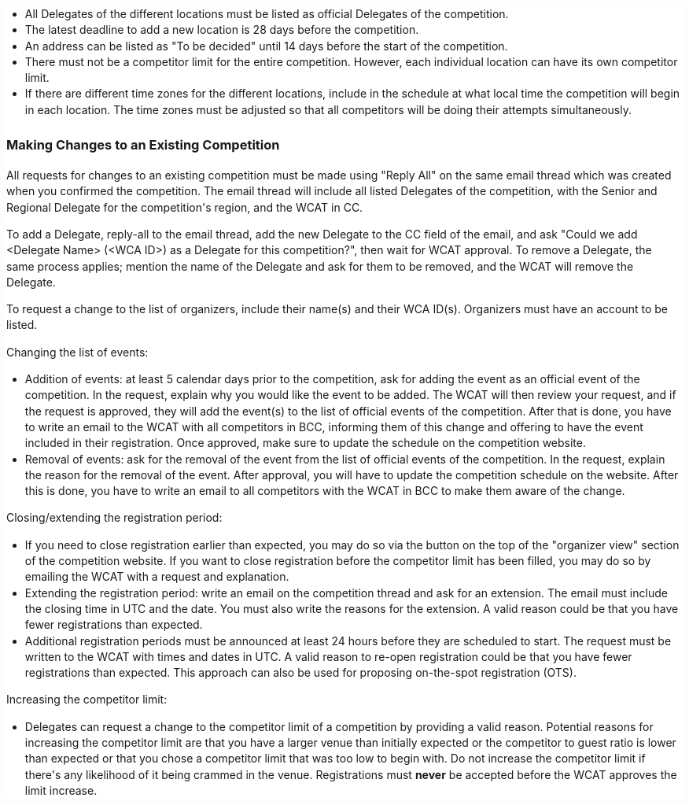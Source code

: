- All Delegates of the different locations must be listed as official Delegates of the competition.
- The latest deadline to add a new location is 28 days before the competition.
- An address can be listed as "To be decided" until 14 days before the start of the competition.
- There must not be a competitor limit for the entire competition. However, each individual location can have its own competitor limit.
- If there are different time zones for the different locations, include in the schedule at what local time the competition will begin in each location. The time zones must be adjusted so that all competitors will be doing their attempts simultaneously.

### Making Changes to an Existing Competition

All requests for changes to an existing competition must be made using "Reply All" on the same email thread which was created when you confirmed the competition. The email thread will include all listed Delegates of the competition, with the Senior and Regional Delegate for the competition's region, and the WCAT in CC.

To add a Delegate, reply-all to the email thread, add the new Delegate to the CC field of the email, and ask "Could we add \<Delegate Name> (\<WCA ID>) as a Delegate for this competition?", then wait for WCAT approval. To remove a Delegate, the same process applies; mention the name of the Delegate and ask for them to be removed, and the WCAT will remove the Delegate.

To request a change to the list of organizers, include their name(s) and their WCA ID(s). Organizers must have an account to be listed.

Changing the list of events:

- Addition of events: at least 5 calendar days prior to the competition, ask for adding the event as an official event of the competition. In the request, explain why you would like the event to be added. The WCAT will then review your request, and if the request is approved, they will add the event(s) to the list of official events of the competition. After that is done, you have to write an email to the WCAT with all competitors in BCC, informing them of this change and offering to have the event included in their registration. Once approved, make sure to update the schedule on the competition website.
- Removal of events: ask for the removal of the event from the list of official events of the competition. In the request, explain the reason for the removal of the event. After approval, you will have to update the competition schedule on the website. After this is done, you have to write an email to all competitors with the WCAT in BCC to make them aware of the change.

Closing/extending the registration period:

- If you need to close registration earlier than expected, you may do so via the button on the top of the "organizer view" section of the competition website. If you want to close registration before the competitor limit has been filled, you may do so by emailing the WCAT with a request and explanation.
- Extending the registration period: write an email on the competition thread and ask for an extension. The email must include the closing time in UTC and the date. You must also write the reasons for the extension. A valid reason could be that you have fewer registrations than expected.
- Additional registration periods must be announced at least 24 hours before they are scheduled to start. The request must be written to the WCAT with times and dates in UTC. A valid reason to re-open registration could be that you have fewer registrations than expected. This approach can also be used for proposing on-the-spot registration (OTS).

Increasing the competitor limit:

- Delegates can request a change to the competitor limit of a competition by providing a valid reason. Potential reasons for increasing the competitor limit are that you have a larger venue than initially expected or the competitor to guest ratio is lower than expected or that you chose a competitor limit that was too low to begin with. Do not increase the competitor limit if there's any likelihood of it being crammed in the venue. Registrations must **never** be accepted before the WCAT approves the limit increase.
